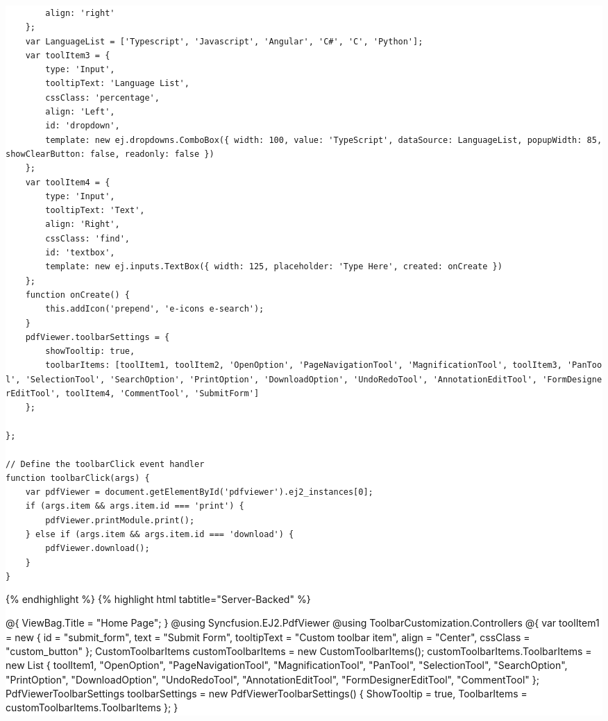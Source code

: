            align: 'right'
        };
        var LanguageList = ['Typescript', 'Javascript', 'Angular', 'C#', 'C', 'Python'];
        var toolItem3 = {
            type: 'Input',
            tooltipText: 'Language List',
            cssClass: 'percentage',
            align: 'Left',
            id: 'dropdown',
            template: new ej.dropdowns.ComboBox({ width: 100, value: 'TypeScript', dataSource: LanguageList, popupWidth: 85, showClearButton: false, readonly: false })
        };
        var toolItem4 = {
            type: 'Input',
            tooltipText: 'Text',
            align: 'Right',
            cssClass: 'find',
            id: 'textbox',
            template: new ej.inputs.TextBox({ width: 125, placeholder: 'Type Here', created: onCreate })
        };
        function onCreate() {
            this.addIcon('prepend', 'e-icons e-search');
        }
        pdfViewer.toolbarSettings = {
            showTooltip: true,
            toolbarItems: [toolItem1, toolItem2, 'OpenOption', 'PageNavigationTool', 'MagnificationTool', toolItem3, 'PanTool', 'SelectionTool', 'SearchOption', 'PrintOption', 'DownloadOption', 'UndoRedoTool', 'AnnotationEditTool', 'FormDesignerEditTool', toolItem4, 'CommentTool', 'SubmitForm']
        };

    };

    // Define the toolbarClick event handler
    function toolbarClick(args) {
        var pdfViewer = document.getElementById('pdfviewer').ej2_instances[0];
        if (args.item && args.item.id === 'print') {
            pdfViewer.printModule.print();
        } else if (args.item && args.item.id === 'download') {
            pdfViewer.download();
        }
    }
</script>

{% endhighlight %}
{% highlight html tabtitle="Server-Backed" %}

@{
    ViewBag.Title = "Home Page";
}
@using Syncfusion.EJ2.PdfViewer
@using ToolbarCustomization.Controllers
@{
    var toolItem1 = new { id = "submit_form", text = "Submit Form", tooltipText = "Custom toolbar item", align = "Center", cssClass = "custom_button" };
    CustomToolbarItems customToolbarItems = new CustomToolbarItems();
    customToolbarItems.ToolbarItems = new List<object> { toolItem1, "OpenOption", "PageNavigationTool", "MagnificationTool", "PanTool", "SelectionTool", "SearchOption", "PrintOption", "DownloadOption", "UndoRedoTool", "AnnotationEditTool", "FormDesignerEditTool", "CommentTool" };
    PdfViewerToolbarSettings toolbarSettings = new PdfViewerToolbarSettings()
    {
        ShowTooltip = true,
        ToolbarItems = customToolbarItems.ToolbarItems
    };
}
<div>